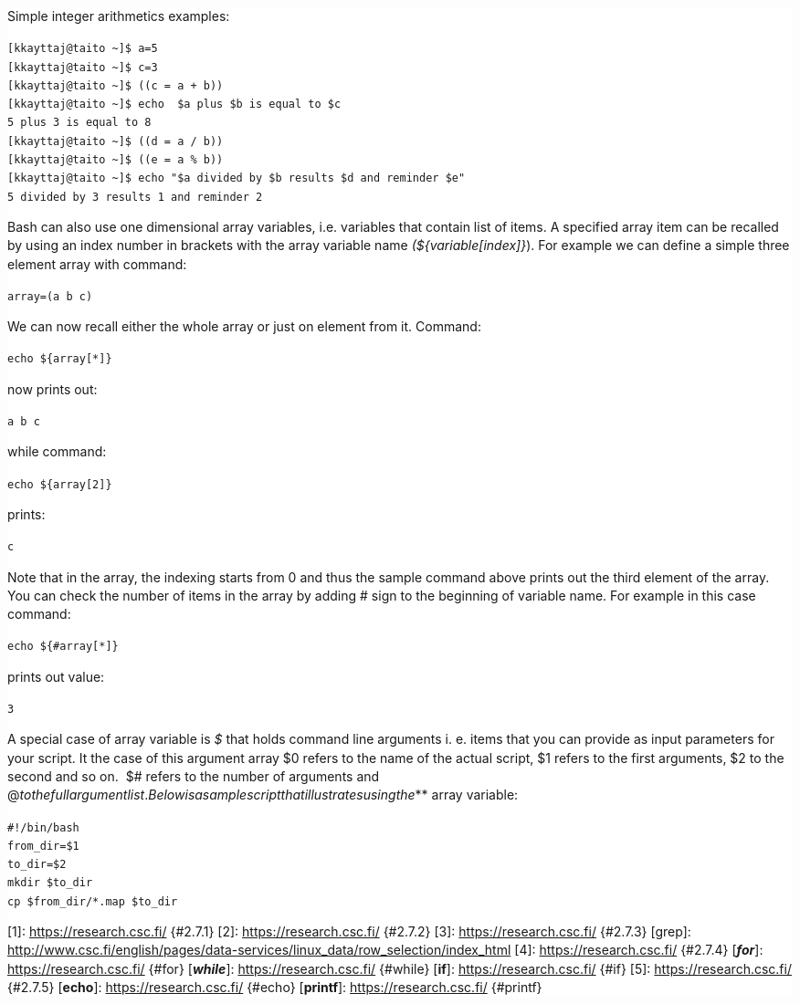   
Simple integer arithmetics examples:

    [kkayttaj@taito ~]$ a=5
    [kkayttaj@taito ~]$ c=3
    [kkayttaj@taito ~]$ ((c = a + b))
    [kkayttaj@taito ~]$ echo  $a plus $b is equal to $c
    5 plus 3 is equal to 8
    [kkayttaj@taito ~]$ ((d = a / b))
    [kkayttaj@taito ~]$ ((e = a % b))
    [kkayttaj@taito ~]$ echo "$a divided by $b results $d and reminder $e"
    5 divided by 3 results 1 and reminder 2

Bash can also use one dimensional array variables, i.e. variables that contain list of items. A
specified array item can be recalled by using an index number in
brackets with the array variable name *(${variable\[index\]}*). For
example we can define a simple three element array with command:

    array=(a b c)

We can now recall either the whole array or just on element from it.
Command:

    echo ${array[*]} 

now prints out:

    a b c

while command:

    echo ${array[2]}

prints:

    c

Note that in the array, the indexing starts from 0 and thus the sample
command above prints out the third element of the array. You can check
the number of items in the array by adding \# sign to the beginning of
variable name. For example in this case command:

    echo ${#array[*]}

prints out value:

    3

A special case of array variable is *$* that holds command line
arguments i. e. items that you can provide as input parameters for your
script. It the case of this argument array $0 refers to the name of the
actual script, $1 refers to the first arguments, $2 to the second and so
on.  $\# refers to the number of arguments and $@ to the full argument
list. Below is a sample script that illustrates using the *$* array
variable:

    #!/bin/bash
    from_dir=$1
    to_dir=$2
    mkdir $to_dir
    cp $from_dir/*.map $to_dir


  [1]: https://research.csc.fi/ {#2.7.1}
  [2]: https://research.csc.fi/ {#2.7.2}
  [3]: https://research.csc.fi/ {#2.7.3}
  [grep]: http://www.csc.fi/english/pages/data-services/linux_data/row_selection/index_html
  [4]: https://research.csc.fi/ {#2.7.4}
  [***for***]: https://research.csc.fi/ {#for}
  [***while***]: https://research.csc.fi/ {#while}
  [**if**]: https://research.csc.fi/ {#if}
  [5]: https://research.csc.fi/ {#2.7.5}
  [**echo**]: https://research.csc.fi/ {#echo}
  [**printf**]: https://research.csc.fi/ {#printf}